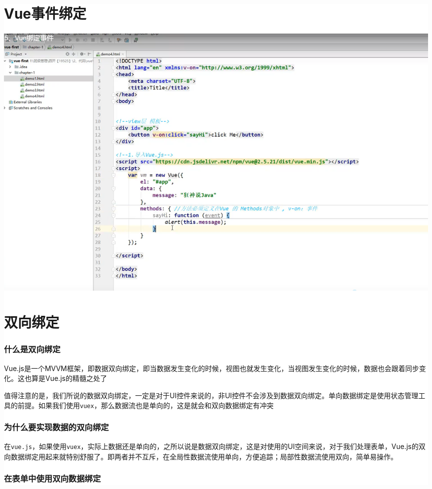 

# Vue事件绑定

![image-20201024112522944](Vueimage/image-20201024112522944.png)





# 双向绑定

### 什么是双向绑定

​	Vue.js是一个MVVM框架，即数据双向绑定，即当数据发生变化的时候，视图也就发生变化，当视图发生变化的时候，数据也会跟着同步变化。这也算是Vue.js的精髓之处了

​	值得注意的是，我们所说的数据双向绑定，一定是对于UI控件来说的，非UI控件不会涉及到数据双向绑定。单向数据绑定是使用状态管理工具的前提。如果我们使用`vuex`，那么数据流也是单向的，这是就会和双向数据绑定有冲突

### 为什么要实现数据的双向绑定

​	在`vue.js`，如果使用`vuex`，实际上数据还是单向的，之所以说是数据双向绑定，这是对使用的UI空间来说，对于我们处理表单，Vue.js的双向数据绑定用起来就特别舒服了。即两者并不互斥，在全局性数据流使用单向，方便追踪；局部性数据流使用双向，简单易操作。



### 在表单中使用双向数据绑定
